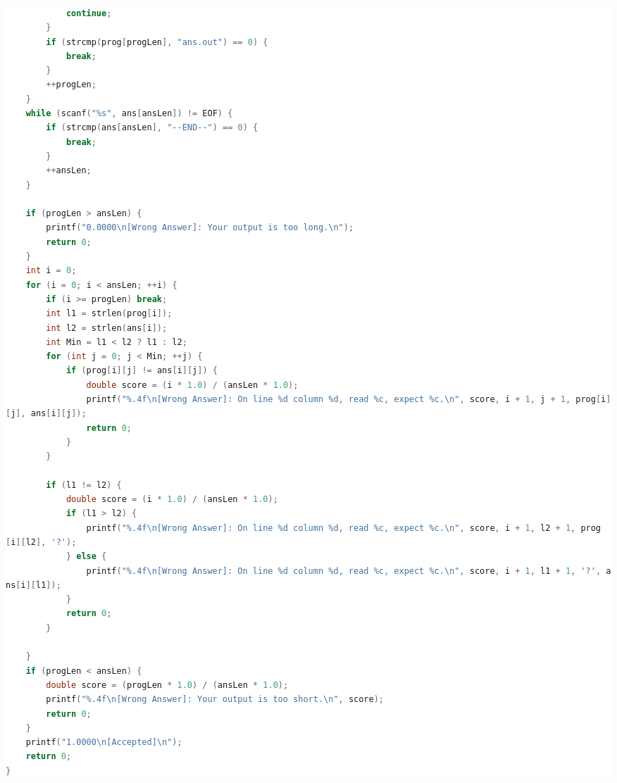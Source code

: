```c
			continue;
		}
		if (strcmp(prog[progLen], "ans.out") == 0) {
			break;
		}
		++progLen;
	}
	while (scanf("%s", ans[ansLen]) != EOF) {
		if (strcmp(ans[ansLen], "--END--") == 0) {
			break;
		}
		++ansLen;
	}

	if (progLen > ansLen) {
		printf("0.0000\n[Wrong Answer]: Your output is too long.\n");
		return 0;
	}
	int i = 0;
	for (i = 0; i < ansLen; ++i) {
		if (i >= progLen) break;
		int l1 = strlen(prog[i]);
		int l2 = strlen(ans[i]);
		int Min = l1 < l2 ? l1 : l2;
		for (int j = 0; j < Min; ++j) {
			if (prog[i][j] != ans[i][j]) {
				double score = (i * 1.0) / (ansLen * 1.0);
				printf("%.4f\n[Wrong Answer]: On line %d column %d, read %c, expect %c.\n", score, i + 1, j + 1, prog[i][j], ans[i][j]);
				return 0;
			}
		}

		if (l1 != l2) {
			double score = (i * 1.0) / (ansLen * 1.0);
			if (l1 > l2) {
				printf("%.4f\n[Wrong Answer]: On line %d column %d, read %c, expect %c.\n", score, i + 1, l2 + 1, prog[i][l2], '?');
			} else {
				printf("%.4f\n[Wrong Answer]: On line %d column %d, read %c, expect %c.\n", score, i + 1, l1 + 1, '?', ans[i][l1]);
			}
			return 0;
		}

	}
	if (progLen < ansLen) {
		double score = (progLen * 1.0) / (ansLen * 1.0);
		printf("%.4f\n[Wrong Answer]: Your output is too short.\n", score);
		return 0;
	}
	printf("1.0000\n[Accepted]\n");
	return 0;
}
```
